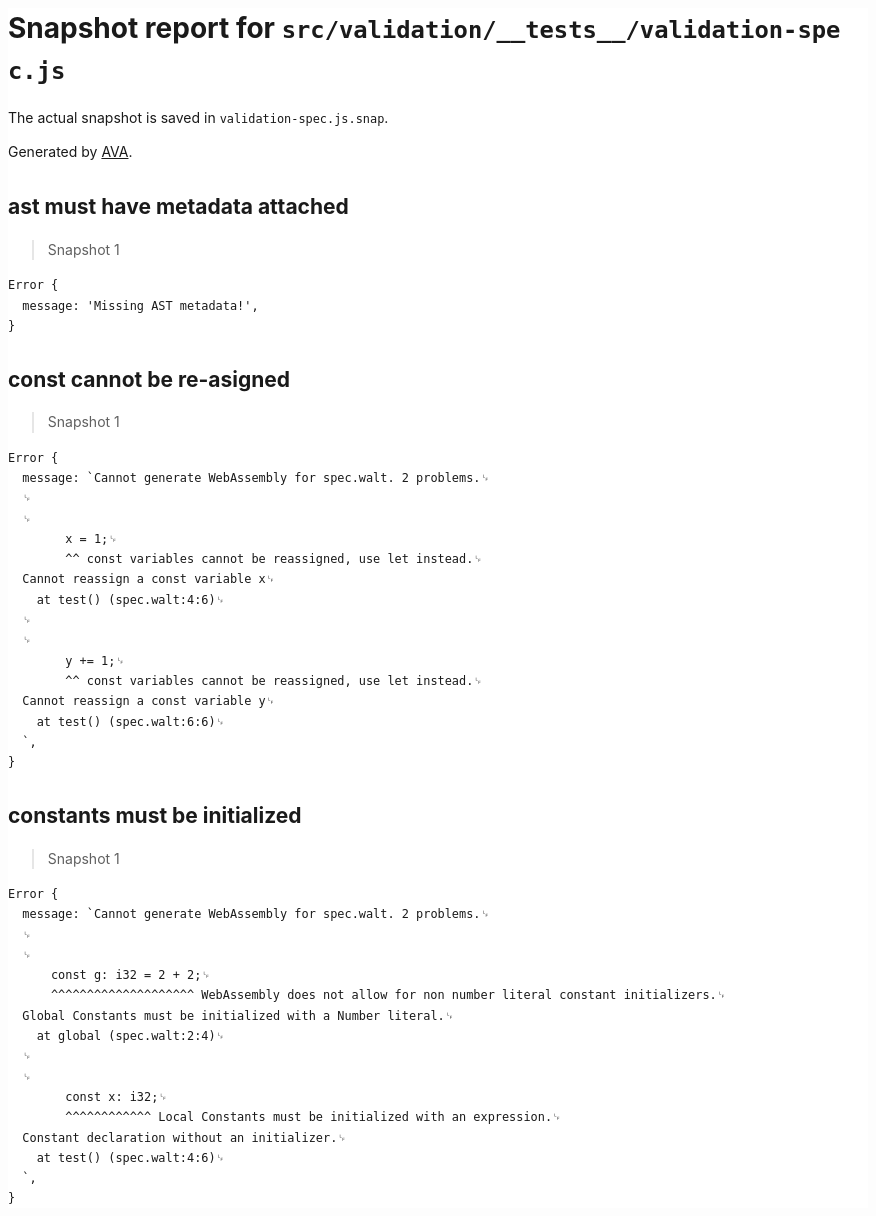 # Snapshot report for `src/validation/__tests__/validation-spec.js`

The actual snapshot is saved in `validation-spec.js.snap`.

Generated by [AVA](https://ava.li).

## ast must have metadata attached

> Snapshot 1

    Error {
      message: 'Missing AST metadata!',
    }

## const cannot be re-asigned

> Snapshot 1

    Error {
      message: `Cannot generate WebAssembly for spec.walt. 2 problems.␊
      ␊
      ␊
            x = 1;␊
            ^^ const variables cannot be reassigned, use let instead.␊
      Cannot reassign a const variable x␊
        at test() (spec.walt:4:6)␊
      ␊
      ␊
            y += 1;␊
            ^^ const variables cannot be reassigned, use let instead.␊
      Cannot reassign a const variable y␊
        at test() (spec.walt:6:6)␊
      `,
    }

## constants must be initialized

> Snapshot 1

    Error {
      message: `Cannot generate WebAssembly for spec.walt. 2 problems.␊
      ␊
      ␊
          const g: i32 = 2 + 2;␊
          ^^^^^^^^^^^^^^^^^^^^ WebAssembly does not allow for non number literal constant initializers.␊
      Global Constants must be initialized with a Number literal.␊
        at global (spec.walt:2:4)␊
      ␊
      ␊
            const x: i32;␊
            ^^^^^^^^^^^^ Local Constants must be initialized with an expression.␊
      Constant declaration without an initializer.␊
        at test() (spec.walt:4:6)␊
      `,
    }
